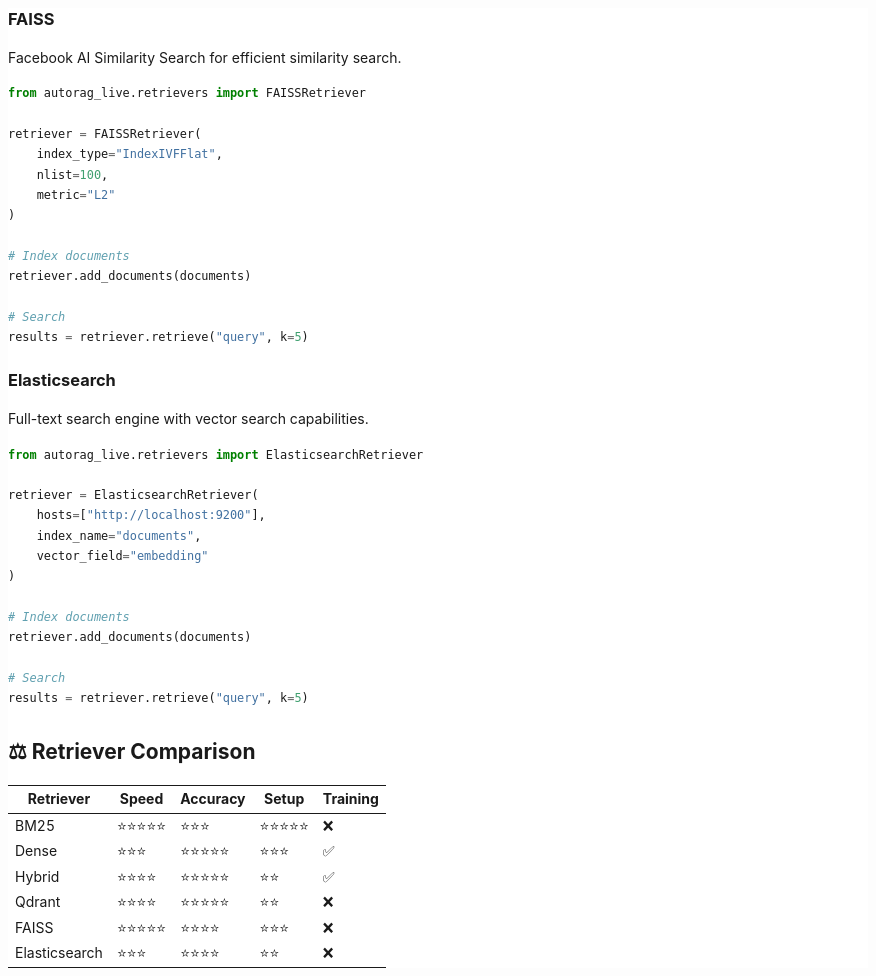 ```python
```

### FAISS

Facebook AI Similarity Search for efficient similarity search.

```python
from autorag_live.retrievers import FAISSRetriever

retriever = FAISSRetriever(
    index_type="IndexIVFFlat",
    nlist=100,
    metric="L2"
)

# Index documents
retriever.add_documents(documents)

# Search
results = retriever.retrieve("query", k=5)
```

### Elasticsearch

Full-text search engine with vector search capabilities.

```python
from autorag_live.retrievers import ElasticsearchRetriever

retriever = ElasticsearchRetriever(
    hosts=["http://localhost:9200"],
    index_name="documents",
    vector_field="embedding"
)

# Index documents
retriever.add_documents(documents)

# Search
results = retriever.retrieve("query", k=5)
```

## ⚖️ Retriever Comparison

| Retriever | Speed | Accuracy | Setup | Training |
|-----------|-------|----------|-------|----------|
| BM25 | ⭐⭐⭐⭐⭐ | ⭐⭐⭐ | ⭐⭐⭐⭐⭐ | ❌ |
| Dense | ⭐⭐⭐ | ⭐⭐⭐⭐⭐ | ⭐⭐⭐ | ✅ |
| Hybrid | ⭐⭐⭐⭐ | ⭐⭐⭐⭐⭐ | ⭐⭐ | ✅ |
| Qdrant | ⭐⭐⭐⭐ | ⭐⭐⭐⭐⭐ | ⭐⭐ | ❌ |
| FAISS | ⭐⭐⭐⭐⭐ | ⭐⭐⭐⭐ | ⭐⭐⭐ | ❌ |
| Elasticsearch | ⭐⭐⭐ | ⭐⭐⭐⭐ | ⭐⭐ | ❌ |
